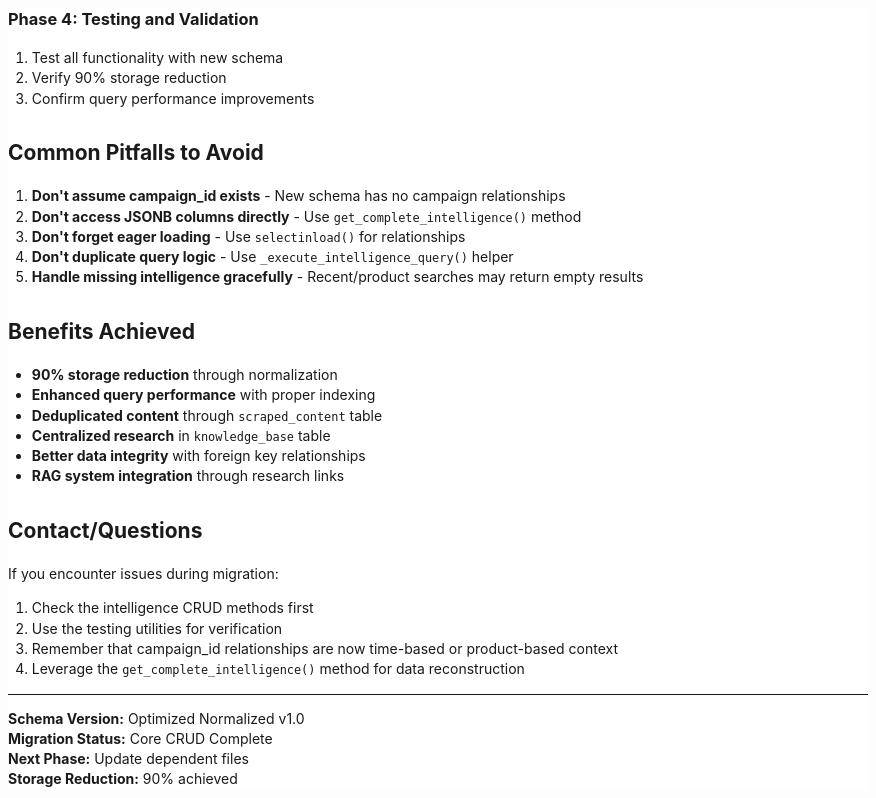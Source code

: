 ### Phase 4: Testing and Validation

1. Test all functionality with new schema
2. Verify 90% storage reduction
3. Confirm query performance improvements

## Common Pitfalls to Avoid

1. **Don't assume campaign_id exists** - New schema has no campaign relationships
2. **Don't access JSONB columns directly** - Use `get_complete_intelligence()` method
3. **Don't forget eager loading** - Use `selectinload()` for relationships
4. **Don't duplicate query logic** - Use `_execute_intelligence_query()` helper
5. **Handle missing intelligence gracefully** - Recent/product searches may return empty results

## Benefits Achieved

- **90% storage reduction** through normalization
- **Enhanced query performance** with proper indexing
- **Deduplicated content** through `scraped_content` table  
- **Centralized research** in `knowledge_base` table
- **Better data integrity** with foreign key relationships
- **RAG system integration** through research links

## Contact/Questions

If you encounter issues during migration:

1. Check the intelligence CRUD methods first
2. Use the testing utilities for verification
3. Remember that campaign_id relationships are now time-based or product-based context
4. Leverage the `get_complete_intelligence()` method for data reconstruction

---

**Schema Version:** Optimized Normalized v1.0  
**Migration Status:** Core CRUD Complete  
**Next Phase:** Update dependent files  
**Storage Reduction:** 90% achieved
